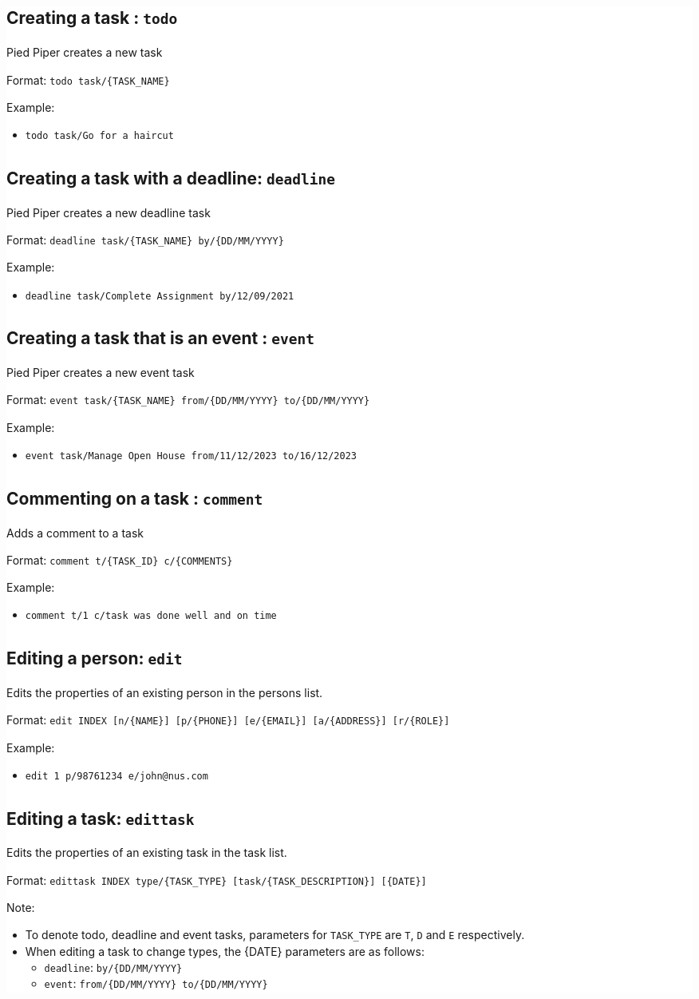 
## Creating a task : `todo`

Pied Piper creates a new task

Format: `todo task/{TASK_NAME}`


Example:
* `todo task/Go for a haircut`

## Creating a task with a deadline: `deadline`

Pied Piper creates a new deadline task

Format: `deadline task/{TASK_NAME} by/{DD/MM/YYYY}`


Example:
* `deadline task/Complete Assignment by/12/09/2021`

## Creating a task that is an event : `event`

Pied Piper creates a new event task

Format: `event task/{TASK_NAME} from/{DD/MM/YYYY} to/{DD/MM/YYYY}`


Example:
* `event task/Manage Open House from/11/12/2023 to/16/12/2023`

## Commenting on a task : `comment`

Adds a comment to a task

Format: `comment t/{TASK_ID} c/{COMMENTS} `


Example:
* `comment t/1 c/task was done well and on time`

## Editing a person: `edit`

Edits the properties of an existing person in the persons list.

Format: `edit INDEX [n/{NAME}] [p/{PHONE}] [e/{EMAIL}] [a/{ADDRESS}] [r/{ROLE}]`

Example:

* `edit 1 p/98761234 e/john@nus.com`

## Editing a task: `edittask`

Edits the properties of an existing task in the task list.

Format: `edittask INDEX type/{TASK_TYPE} [task/{TASK_DESCRIPTION}] [{DATE}]`

Note: 
* To denote todo, deadline and event tasks, parameters for `TASK_TYPE` are `T`, `D` and `E` respectively.
* When editing a task to change types, the {DATE} parameters are as follows:
  * `deadline`: `by/{DD/MM/YYYY}`
  * `event`: `from/{DD/MM/YYYY} to/{DD/MM/YYYY}`
